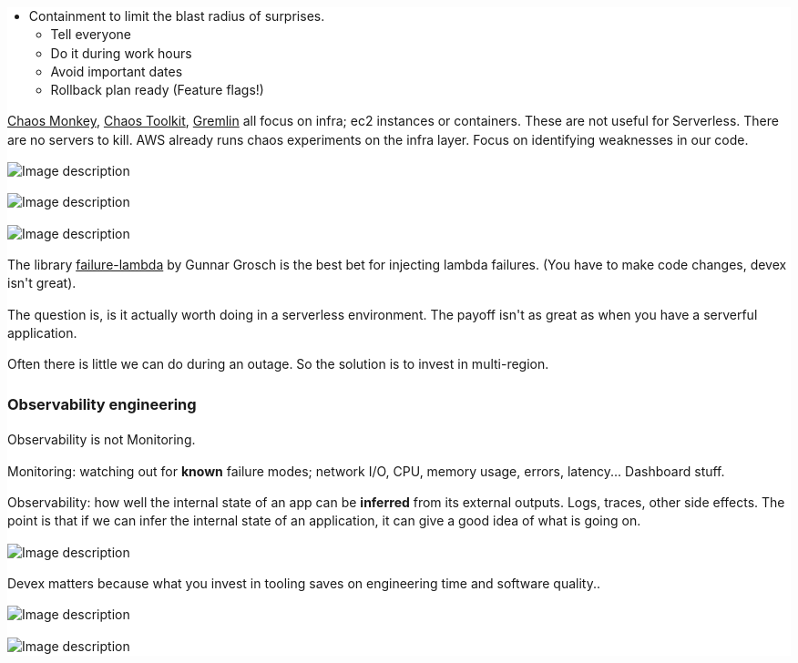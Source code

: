 - Containment to limit the blast radius of surprises.
  - Tell everyone
  - Do it during work hours
  - Avoid important dates
  - Rollback plan ready (Feature flags!)

[Chaos Monkey](https://github.com/netflix/chaosmonkey), [Chaos Toolkit](https://chaostoolkit.org/), [Gremlin](https://www.gremlin.com/) all focus on infra; ec2 instances or containers. These are not useful for Serverless. There are no servers to kill. AWS already runs chaos experiments on the infra layer. Focus on identifying weaknesses in our code.

![Image description](https://dev-to-uploads.s3.amazonaws.com/uploads/articles/ruk1wsygvryta2lsre33.png)

![Image description](https://dev-to-uploads.s3.amazonaws.com/uploads/articles/klkwygglz8inn34ka1bd.png)

![Image description](https://dev-to-uploads.s3.amazonaws.com/uploads/articles/qjcvsnvhq1weh1c8t7du.png)

The library [failure-lambda](https://github.com/gunnargrosch/failure-lambda) by Gunnar Grosch is the best bet for injecting lambda failures. (You have to make code changes, devex isn't great).

The question is, is it actually worth doing in a serverless environment. The payoff isn't as great as when you have a serverful application.

Often there is little we can do during an outage. So the solution is to invest in multi-region.

### Observability engineering

Observability is not Monitoring.

Monitoring: watching out for **known** failure modes; network I/O, CPU, memory usage, errors, latency... Dashboard stuff.

Observability: how well the internal state of an app can be **inferred** from its external outputs. Logs, traces, other side effects. The point is that if we can infer the internal state of an application, it can give a good idea of what is going on.

![Image description](https://dev-to-uploads.s3.amazonaws.com/uploads/articles/v9yfzk2ivxnwmn0egvzz.png)

Devex matters because what you invest in tooling saves on engineering time and software quality..

![Image description](https://dev-to-uploads.s3.amazonaws.com/uploads/articles/0tk5ss5kabffzm7vnfe2.png)

![Image description](https://dev-to-uploads.s3.amazonaws.com/uploads/articles/fhba3eyg7sc77459qfvp.png)
